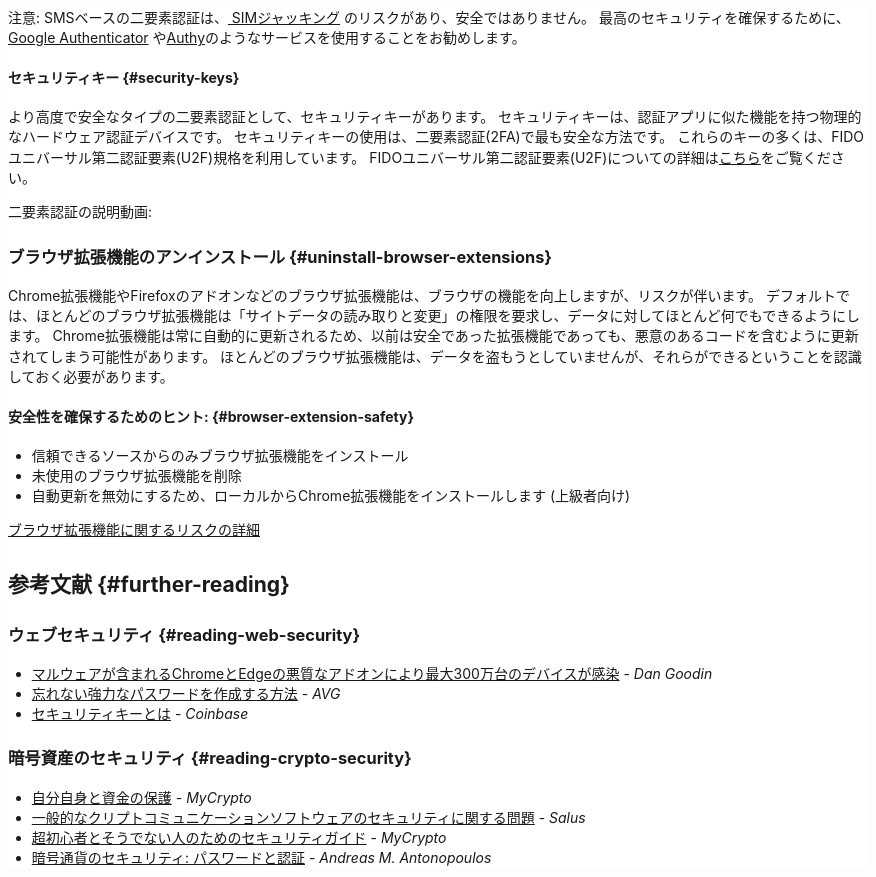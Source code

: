 <InfoBanner emoji=":lock:">
  <div>
    注意: SMSベースの二要素認証は、<a href="https://www.vice.com/en/article/3kx4ej/sim-jacking-mobile-phone-fraud"> SIMジャッキング</a> のリスクがあり、安全ではありません。 最高のセキュリティを確保するために、<a href="https://mashable.com/article/how-to-set-up-google-authenticator">Google Authenticator</a> や<a href="https://authy.com/">Authy</a>のようなサービスを使用することをお勧めします。
  </div>
</InfoBanner>

#### セキュリティキー {#security-keys}

より高度で安全なタイプの二要素認証として、セキュリティキーがあります。 セキュリティキーは、認証アプリに似た機能を持つ物理的なハードウェア認証デバイスです。 セキュリティキーの使用は、二要素認証(2FA)で最も安全な方法です。 これらのキーの多くは、FIDOユニバーサル第二認証要素(U2F)規格を利用しています。 FIDOユニバーサル第二認証要素(U2F)についての詳細は[こちら](https://www.yubico.com/authentication-standards/fido-u2f/)をご覧ください。

二要素認証の説明動画:

<YouTube id="m8jlnZuV1i4" start="3479" />

### ブラウザ拡張機能のアンインストール {#uninstall-browser-extensions}

Chrome拡張機能やFirefoxのアドオンなどのブラウザ拡張機能は、ブラウザの機能を向上しますが、リスクが伴います。 デフォルトでは、ほとんどのブラウザ拡張機能は「サイトデータの読み取りと変更」の権限を要求し、データに対してほとんど何でもできるようにします。 Chrome拡張機能は常に自動的に更新されるため、以前は安全であった拡張機能であっても、悪意のあるコードを含むように更新されてしまう可能性があります。 ほとんどのブラウザ拡張機能は、データを盗もうとしていませんが、それらができるということを認識しておく必要があります。

#### 安全性を確保するためのヒント: {#browser-extension-safety}

- 信頼できるソースからのみブラウザ拡張機能をインストール
- 未使用のブラウザ拡張機能を削除
- 自動更新を無効にするため、ローカルからChrome拡張機能をインストールします (上級者向け)

[ブラウザ拡張機能に関するリスクの詳細](https://www.kaspersky.co.uk/blog/browser-extensions-security/12750/)

<Divider />

## 参考文献 {#further-reading}

### ウェブセキュリティ {#reading-web-security}

- [マルウェアが含まれるChromeとEdgeの悪質なアドオンにより最大300万台のデバイスが感染](https://arstechnica.com/information-technology/2020/12/up-to-3-million-devices-infected-by-malware-laced-chrome-and-edge-add-ons/) - _Dan Goodin_
- [忘れない強力なパスワードを作成する方法](https://www.avg.com/en/signal/how-to-create-a-strong-password-that-you-wont-forget) - _AVG_
- [セキュリティキーとは](https://help.coinbase.com/en/coinbase/getting-started/verify-my-account/security-keys-faq) - _Coinbase_

### 暗号資産のセキュリティ {#reading-crypto-security}

- [自分自身と資金の保護](https://support.mycrypto.com/staying-safe/protecting-yourself-and-your-funds) - _MyCrypto_
- [一般的なクリプトコミュニケーションソフトウェアのセキュリティに関する問題](https://docs.salusec.io/untitled/web3-penetration-test/risks-in-social-media) - _Salus_
- [超初心者とそうでない人のためのセキュリティガイド](https://medium.com/mycrypto/mycryptos-security-guide-for-dummies-and-smart-people-too-ab178299c82e) - _MyCrypto_
- [暗号通貨のセキュリティ: パスワードと認証](https://www.youtube.com/watch?v=m8jlnZuV1i4) - _Andreas M. Antonopoulos_
